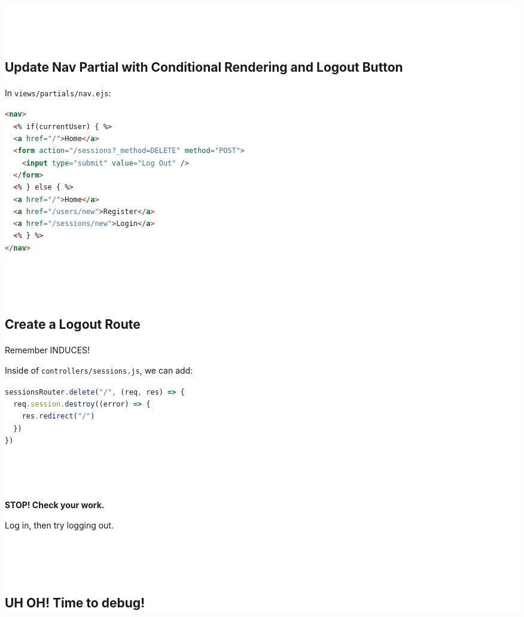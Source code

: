 <br>
<br>
<br>

## Update Nav Partial with Conditional Rendering and Logout Button

In `views/partials/nav.ejs`:

```html
<nav>
  <% if(currentUser) { %>
  <a href="/">Home</a>
  <form action="/sessions?_method=DELETE" method="POST">
    <input type="submit" value="Log Out" />
  </form>
  <% } else { %>
  <a href="/">Home</a>
  <a href="/users/new">Register</a>
  <a href="/sessions/new">Login</a>
  <% } %>
</nav>
```

<br>
<br>
<br>

## Create a Logout Route

Remember INDUCES!

Inside of `controllers/sessions.js`, we can add:

```js
sessionsRouter.delete("/", (req, res) => {
  req.session.destroy((error) => {
    res.redirect("/")
  })
})
```

<br>
<br>
<br>

**STOP! Check your work.**
<br>

Log in, then try logging out.

<br>
<br>
<br>

## UH OH! Time to debug!
